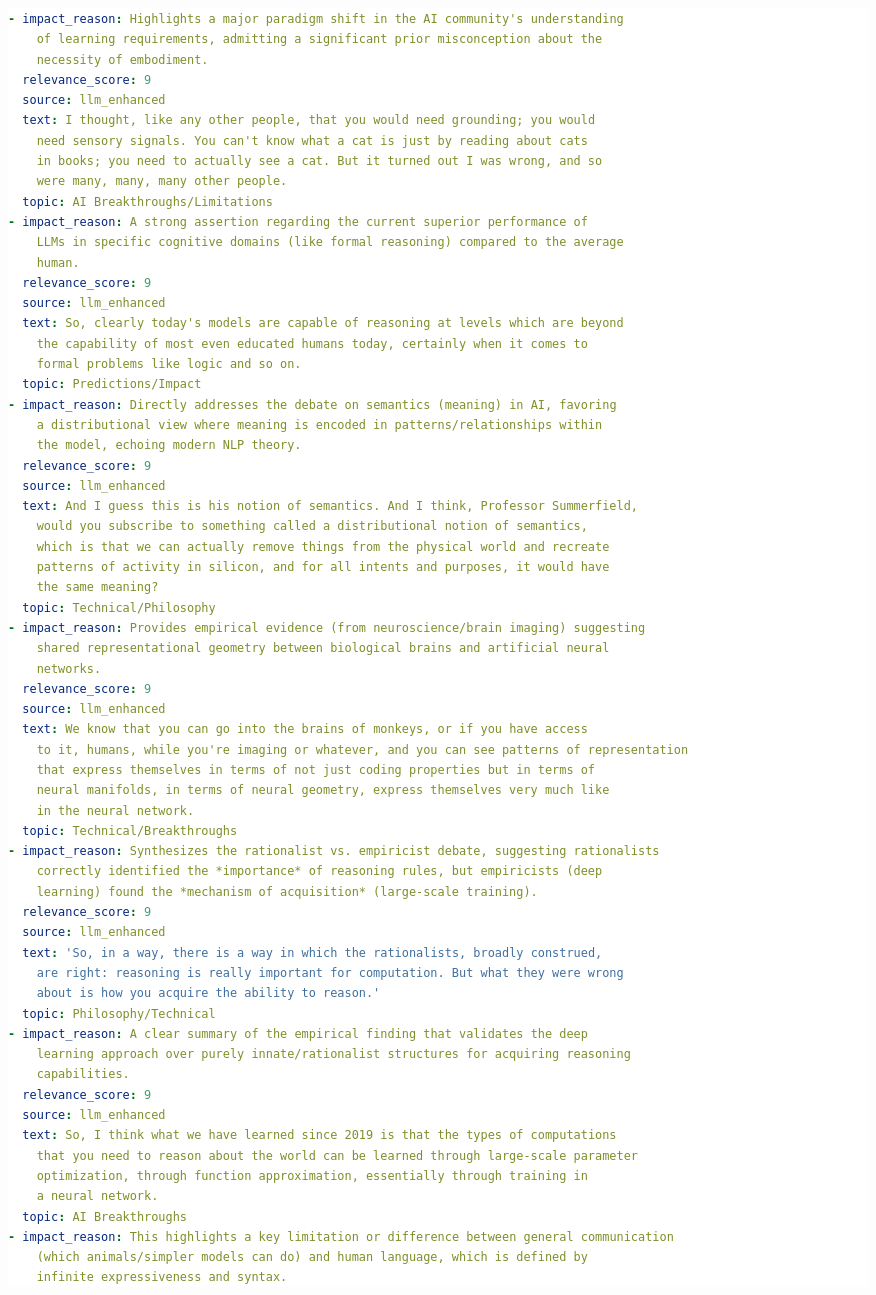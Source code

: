 ```yaml
- impact_reason: Highlights a major paradigm shift in the AI community's understanding
    of learning requirements, admitting a significant prior misconception about the
    necessity of embodiment.
  relevance_score: 9
  source: llm_enhanced
  text: I thought, like any other people, that you would need grounding; you would
    need sensory signals. You can't know what a cat is just by reading about cats
    in books; you need to actually see a cat. But it turned out I was wrong, and so
    were many, many, many other people.
  topic: AI Breakthroughs/Limitations
- impact_reason: A strong assertion regarding the current superior performance of
    LLMs in specific cognitive domains (like formal reasoning) compared to the average
    human.
  relevance_score: 9
  source: llm_enhanced
  text: So, clearly today's models are capable of reasoning at levels which are beyond
    the capability of most even educated humans today, certainly when it comes to
    formal problems like logic and so on.
  topic: Predictions/Impact
- impact_reason: Directly addresses the debate on semantics (meaning) in AI, favoring
    a distributional view where meaning is encoded in patterns/relationships within
    the model, echoing modern NLP theory.
  relevance_score: 9
  source: llm_enhanced
  text: And I guess this is his notion of semantics. And I think, Professor Summerfield,
    would you subscribe to something called a distributional notion of semantics,
    which is that we can actually remove things from the physical world and recreate
    patterns of activity in silicon, and for all intents and purposes, it would have
    the same meaning?
  topic: Technical/Philosophy
- impact_reason: Provides empirical evidence (from neuroscience/brain imaging) suggesting
    shared representational geometry between biological brains and artificial neural
    networks.
  relevance_score: 9
  source: llm_enhanced
  text: We know that you can go into the brains of monkeys, or if you have access
    to it, humans, while you're imaging or whatever, and you can see patterns of representation
    that express themselves in terms of not just coding properties but in terms of
    neural manifolds, in terms of neural geometry, express themselves very much like
    in the neural network.
  topic: Technical/Breakthroughs
- impact_reason: Synthesizes the rationalist vs. empiricist debate, suggesting rationalists
    correctly identified the *importance* of reasoning rules, but empiricists (deep
    learning) found the *mechanism of acquisition* (large-scale training).
  relevance_score: 9
  source: llm_enhanced
  text: 'So, in a way, there is a way in which the rationalists, broadly construed,
    are right: reasoning is really important for computation. But what they were wrong
    about is how you acquire the ability to reason.'
  topic: Philosophy/Technical
- impact_reason: A clear summary of the empirical finding that validates the deep
    learning approach over purely innate/rationalist structures for acquiring reasoning
    capabilities.
  relevance_score: 9
  source: llm_enhanced
  text: So, I think what we have learned since 2019 is that the types of computations
    that you need to reason about the world can be learned through large-scale parameter
    optimization, through function approximation, essentially through training in
    a neural network.
  topic: AI Breakthroughs
- impact_reason: This highlights a key limitation or difference between general communication
    (which animals/simpler models can do) and human language, which is defined by
    infinite expressiveness and syntax.
```